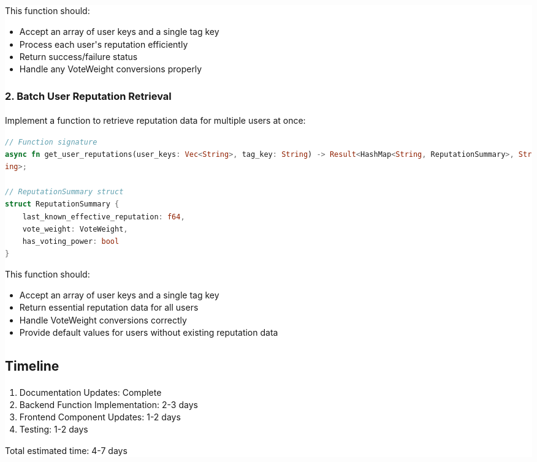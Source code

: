 This function should:
- Accept an array of user keys and a single tag key
- Process each user's reputation efficiently
- Return success/failure status
- Handle any VoteWeight conversions properly

### 2. Batch User Reputation Retrieval

Implement a function to retrieve reputation data for multiple users at once:

```rust
// Function signature
async fn get_user_reputations(user_keys: Vec<String>, tag_key: String) -> Result<HashMap<String, ReputationSummary>, String>;

// ReputationSummary struct
struct ReputationSummary {
    last_known_effective_reputation: f64,
    vote_weight: VoteWeight,
    has_voting_power: bool
}
```

This function should:
- Accept an array of user keys and a single tag key
- Return essential reputation data for all users
- Handle VoteWeight conversions correctly
- Provide default values for users without existing reputation data

## Timeline

1. Documentation Updates: Complete
2. Backend Function Implementation: 2-3 days
3. Frontend Component Updates: 1-2 days
4. Testing: 1-2 days

Total estimated time: 4-7 days 